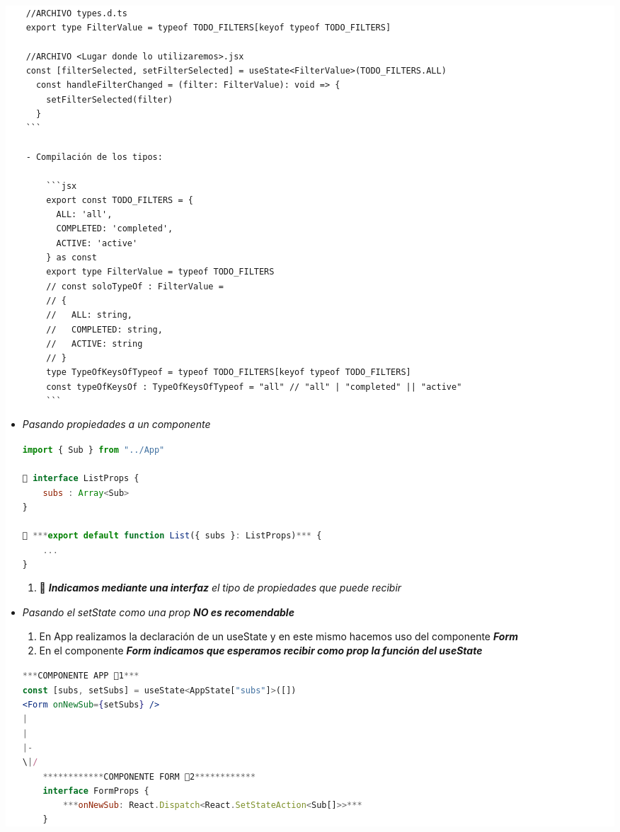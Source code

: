         //ARCHIVO types.d.ts
        export type FilterValue = typeof TODO_FILTERS[keyof typeof TODO_FILTERS]
        
        //ARCHIVO <Lugar donde lo utilizaremos>.jsx
        const [filterSelected, setFilterSelected] = useState<FilterValue>(TODO_FILTERS.ALL)
          const handleFilterChanged = (filter: FilterValue): void => {
            setFilterSelected(filter)
          }
        ```
        
        - Compilación de los tipos:
            
            ```jsx
            export const TODO_FILTERS = {
              ALL: 'all',
              COMPLETED: 'completed',
              ACTIVE: 'active'
            } as const
            export type FilterValue = typeof TODO_FILTERS
            // const soloTypeOf : FilterValue = 
            // {
            //   ALL: string,
            //   COMPLETED: string,
            //   ACTIVE: string
            // } 
            type TypeOfKeysOfTypeof = typeof TODO_FILTERS[keyof typeof TODO_FILTERS]
            const typeOfKeysOf : TypeOfKeysOfTypeof = "all" // "all" | "completed" || "active"
            ```
            
- *Pasando propiedades a un componente*
    
    ```jsx
    import { Sub } from "../App"
    
    📌 interface ListProps { 
        subs : Array<Sub>
    }
    
    📌 ***export default function List({ subs }: ListProps)*** {
    	...
    }
    ```
    
    1. 📌 ***Indicamos mediante una interfaz** el tipo de propiedades que puede recibir*
- *Pasando el setState como una prop ************************NO es recomendable*************************
    1. En App realizamos la declaración de un useState y en este mismo hacemos uso del componente ***Form***
    2. En el componente ***Form indicamos que esperamos recibir como prop la función del useState***
    
    ```jsx
    ***COMPONENTE APP 📌1***
    const [subs, setSubs] = useState<AppState["subs"]>([])
    <Form onNewSub={setSubs} />
    |
    |
    |-
    \|/
    	************COMPONENTE FORM 📌2************
    	interface FormProps {
    	    ***onNewSub: React.Dispatch<React.SetStateAction<Sub[]>>***
    	}
    ```
    